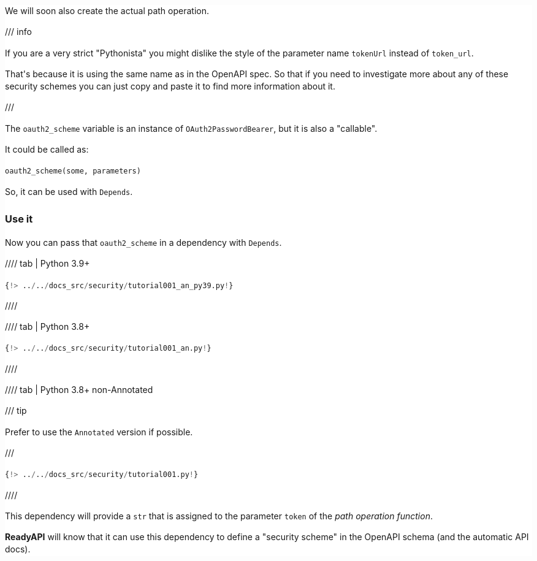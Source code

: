 We will soon also create the actual path operation.

/// info

If you are a very strict "Pythonista" you might dislike the style of the parameter name `tokenUrl` instead of `token_url`.

That's because it is using the same name as in the OpenAPI spec. So that if you need to investigate more about any of these security schemes you can just copy and paste it to find more information about it.

///

The `oauth2_scheme` variable is an instance of `OAuth2PasswordBearer`, but it is also a "callable".

It could be called as:

```Python
oauth2_scheme(some, parameters)
```

So, it can be used with `Depends`.

### Use it

Now you can pass that `oauth2_scheme` in a dependency with `Depends`.

//// tab | Python 3.9+

```Python hl_lines="12"
{!> ../../docs_src/security/tutorial001_an_py39.py!}
```

////

//// tab | Python 3.8+

```Python hl_lines="11"
{!> ../../docs_src/security/tutorial001_an.py!}
```

////

//// tab | Python 3.8+ non-Annotated

/// tip

Prefer to use the `Annotated` version if possible.

///

```Python hl_lines="10"
{!> ../../docs_src/security/tutorial001.py!}
```

////

This dependency will provide a `str` that is assigned to the parameter `token` of the _path operation function_.

**ReadyAPI** will know that it can use this dependency to define a "security scheme" in the OpenAPI schema (and the automatic API docs).
